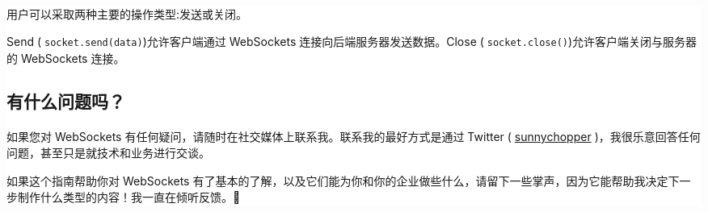 用户可以采取两种主要的操作类型:发送或关闭。

Send ( `socket.send(data)`)允许客户端通过 WebSockets 连接向后端服务器发送数据。Close ( `socket.close()`)允许客户端关闭与服务器的 WebSockets 连接。

## 有什么问题吗？

如果您对 WebSockets 有任何疑问，请随时在社交媒体上联系我。联系我的最好方式是通过 Twitter ( [sunnychopper](https://www.twitter.com/sunnychopper) )，我很乐意回答任何问题，甚至只是就技术和业务进行交谈。

如果这个指南帮助你对 WebSockets 有了基本的了解，以及它们能为你和你的企业做些什么，请留下一些掌声，因为它能帮助我决定下一步制作什么类型的内容！我一直在倾听反馈。💯